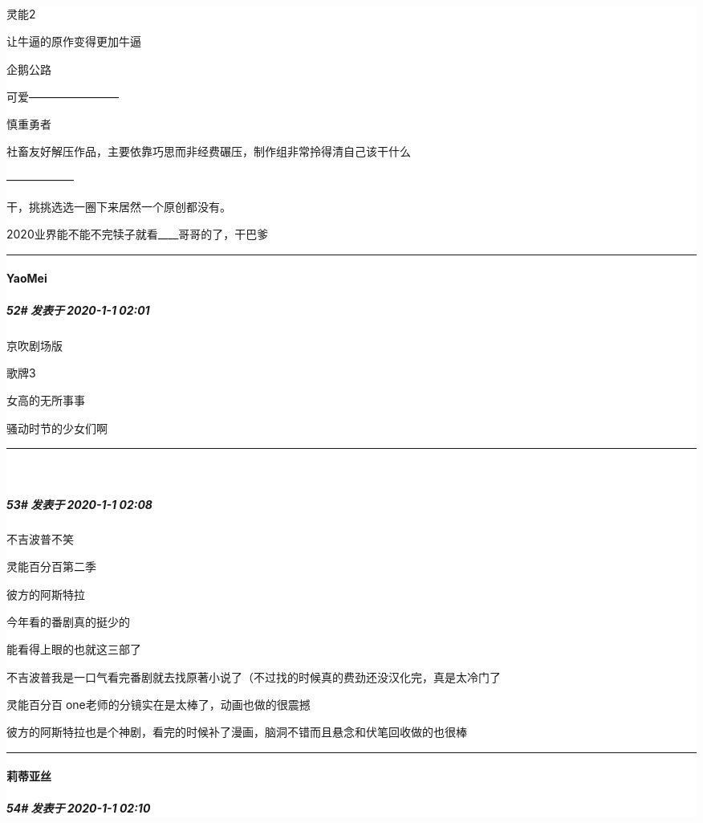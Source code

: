 
灵能2

让牛逼的原作变得更加牛逼


企鹅公路

可爱————————


慎重勇者

社畜友好解压作品，主要依靠巧思而非经费碾压，制作组非常拎得清自己该干什么


——————

干，挑挑选选一圈下来居然一个原创都没有。

2020业界能不能不完犊子就看____哥哥的了，干巴爹


-----

####  YaoMei  
##### 52#       发表于 2020-1-1 02:01


京吹剧场版

歌牌3

女高的无所事事

骚动时节的少女们啊


-----

####  ‮‮‮‮  
##### 53#       发表于 2020-1-1 02:08


不吉波普不笑

灵能百分百第二季

彼方的阿斯特拉


今年看的番剧真的挺少的

能看得上眼的也就这三部了

不吉波普我是一口气看完番剧就去找原著小说了（不过找的时候真的费劲还没汉化完，真是太冷门了

灵能百分百 one老师的分镜实在是太棒了，动画也做的很震撼

彼方的阿斯特拉也是个神剧，看完的时候补了漫画，脑洞不错而且悬念和伏笔回收做的也很棒


-----

####  莉蒂亚丝  
##### 54#       发表于 2020-1-1 02:10

